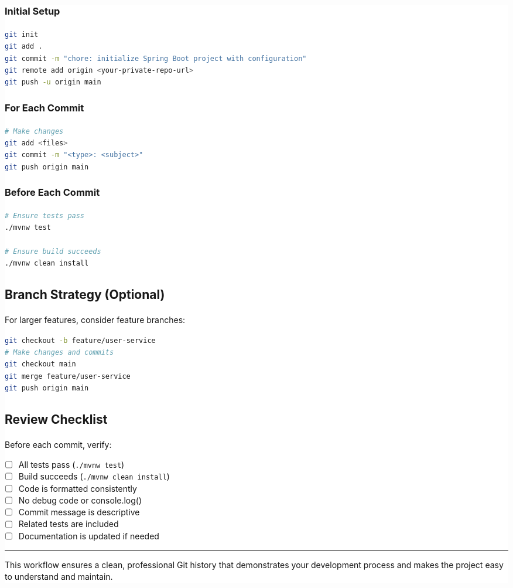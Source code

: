 ### Initial Setup
```bash
git init
git add .
git commit -m "chore: initialize Spring Boot project with configuration"
git remote add origin <your-private-repo-url>
git push -u origin main
```

### For Each Commit
```bash
# Make changes
git add <files>
git commit -m "<type>: <subject>"
git push origin main
```

### Before Each Commit
```bash
# Ensure tests pass
./mvnw test

# Ensure build succeeds
./mvnw clean install
```

## Branch Strategy (Optional)

For larger features, consider feature branches:
```bash
git checkout -b feature/user-service
# Make changes and commits
git checkout main
git merge feature/user-service
git push origin main
```

## Review Checklist

Before each commit, verify:
- [ ] All tests pass (`./mvnw test`)
- [ ] Build succeeds (`./mvnw clean install`)
- [ ] Code is formatted consistently
- [ ] No debug code or console.log()
- [ ] Commit message is descriptive
- [ ] Related tests are included
- [ ] Documentation is updated if needed

---

This workflow ensures a clean, professional Git history that demonstrates your development process and makes the project easy to understand and maintain.

